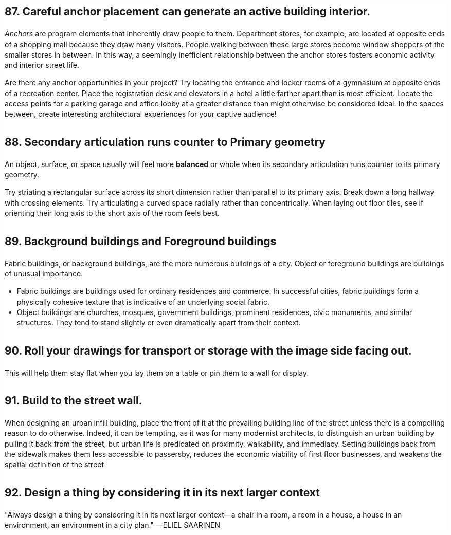 ## 87\. Careful anchor placement can generate an active building interior.
*Anchors* are program elements that inherently draw people to them. Department stores, for example, are located at opposite ends of a shopping mall because they draw many visitors. People walking between these large stores become window shoppers of the smaller stores in between. In this way, a seemingly inefficient relationship between the anchor stores fosters economic activity and interior street life.

Are there any anchor opportunities in your project? Try locating the entrance and locker rooms of a gymnasium at opposite ends of a recreation center. Place the registration desk and elevators in a hotel a little farther apart than is most efficient. Locate the access points for a parking garage and office lobby at a greater distance than might otherwise be considered ideal. In the spaces between, create interesting architectural experiences for your captive audience!

## 88\. Secondary articulation runs counter to Primary geometry
An object, surface, or space usually will feel more **balanced** or whole when its secondary articulation runs counter to its primary geometry.

Try striating a rectangular surface across its short dimension rather than parallel to its primary axis. Break down a long hallway with crossing elements. Try articulating a curved space radially rather than concentrically. When laying out floor tiles, see if orienting their long axis to the short axis of the room feels best.

## 89\. Background buildings and Foreground buildings
Fabric buildings, or background buildings, are the more numerous buildings of a city. Object or foreground buildings are buildings of unusual importance.

- Fabric buildings are buildings used for ordinary residences and commerce. In successful cities, fabric buildings form a physically cohesive texture that is indicative of an underlying social fabric.
- Object buildings are churches, mosques, government buildings, prominent residences, civic monuments, and similar structures. They tend to stand slightly or even dramatically apart from their context.

## 90\. Roll your drawings for transport or storage with the image side facing out.
This will help them stay flat when you lay them on a table or pin them to a wall for display.

## 91\. Build to the street wall.
When designing an urban infill building, place the front of it at the prevailing building line of the street unless there is a compelling reason to do otherwise. Indeed, it can be tempting, as it was for many modernist architects, to distinguish an urban building by pulling it back from the street, but urban life is predicated on proximity, walkability, and immediacy. Setting buildings back from the sidewalk makes them less accessible to passersby, reduces the economic viability of first floor businesses, and weakens the spatial definition of the street

## 92\. Design a thing by considering it in its next larger context
"Always design a thing by considering it in its next larger context—a chair in a room, a room in a house, a house in an environment, an environment in a city plan." —ELIEL SAARINEN
